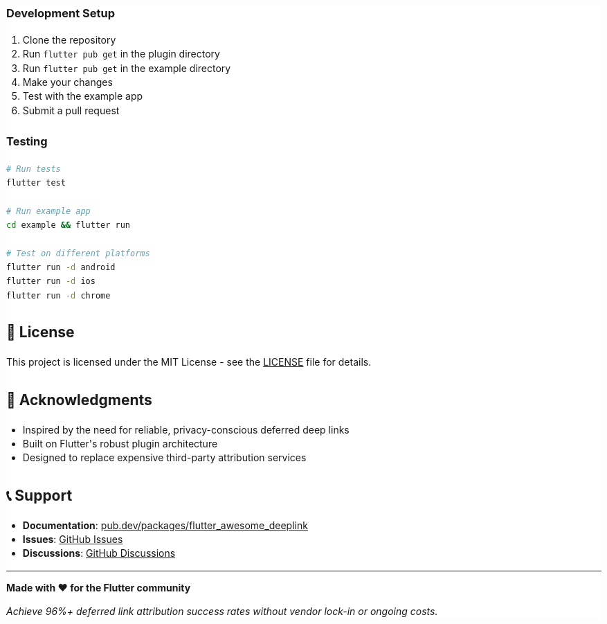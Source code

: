### Development Setup

1. Clone the repository
2. Run `flutter pub get` in the plugin directory
3. Run `flutter pub get` in the example directory
4. Make your changes
5. Test with the example app
6. Submit a pull request

### Testing

```bash
# Run tests
flutter test

# Run example app
cd example && flutter run

# Test on different platforms
flutter run -d android
flutter run -d ios
flutter run -d chrome
```

## 📄 License

This project is licensed under the MIT License - see the [LICENSE](LICENSE) file for details.

## 🙏 Acknowledgments

- Inspired by the need for reliable, privacy-conscious deferred deep links
- Built on Flutter's robust plugin architecture
- Designed to replace expensive third-party attribution services

## 📞 Support

- **Documentation**: [pub.dev/packages/flutter_awesome_deeplink](https://pub.dev/packages/flutter_awesome_deeplink)
- **Issues**: [GitHub Issues](https://github.com/codeastartup01dev/flutter_awesome_deeplink/issues)
- **Discussions**: [GitHub Discussions](https://github.com/codeastartup01dev/flutter_awesome_deeplink/discussions)

---

**Made with ❤️ for the Flutter community**

*Achieve 96%+ deferred link attribution success rates without vendor lock-in or ongoing costs.*